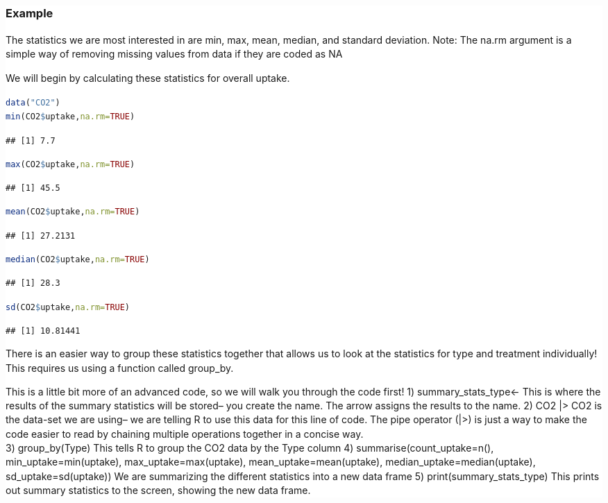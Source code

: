 ### Example

The statistics we are most interested in are min, max, mean, median, and
standard deviation. Note: The na.rm argument is a simple way of removing
missing values from data if they are coded as NA

We will begin by calculating these statistics for overall uptake.

``` r
data("CO2")
min(CO2$uptake,na.rm=TRUE)
```

    ## [1] 7.7

``` r
max(CO2$uptake,na.rm=TRUE)
```

    ## [1] 45.5

``` r
mean(CO2$uptake,na.rm=TRUE)
```

    ## [1] 27.2131

``` r
median(CO2$uptake,na.rm=TRUE)
```

    ## [1] 28.3

``` r
sd(CO2$uptake,na.rm=TRUE)
```

    ## [1] 10.81441

There is an easier way to group these statistics together that allows us
to look at the statistics for type and treatment individually! This
requires us using a function called group_by.

This is a little bit more of an advanced code, so we will walk you
through the code first! 1) summary_stats_type\<- This is where the
results of the summary statistics will be stored– you create the name.
The arrow assigns the results to the name. 2) CO2 \|\> CO2 is the
data-set we are using– we are telling R to use this data for this line
of code. The pipe operator (\|\>) is just a way to make the code easier
to read by chaining multiple operations together in a concise way.  
3) group_by(Type) This tells R to group the CO2 data by the Type column
4) summarise(count_uptake=n(), min_uptake=min(uptake),
max_uptake=max(uptake), mean_uptake=mean(uptake),
median_uptake=median(uptake), sd_uptake=sd(uptake)) We are summarizing
the different statistics into a new data frame 5)
print(summary_stats_type) This prints out summary statistics to the
screen, showing the new data frame.
